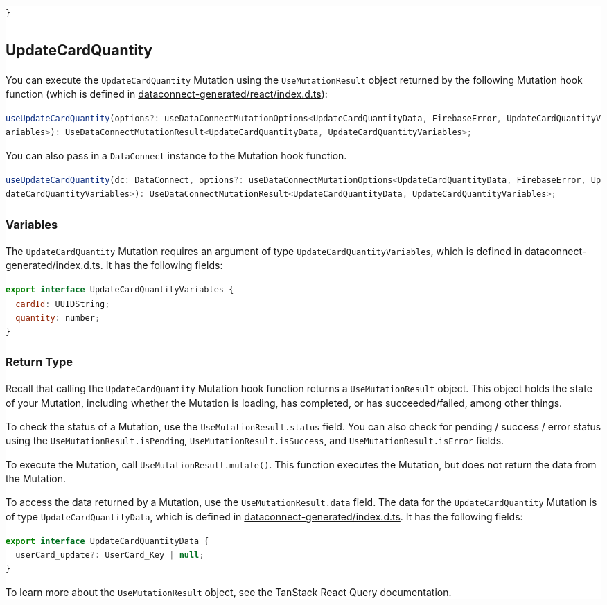 ```javascript
}
```

## UpdateCardQuantity
You can execute the `UpdateCardQuantity` Mutation using the `UseMutationResult` object returned by the following Mutation hook function (which is defined in [dataconnect-generated/react/index.d.ts](./index.d.ts)):
```javascript
useUpdateCardQuantity(options?: useDataConnectMutationOptions<UpdateCardQuantityData, FirebaseError, UpdateCardQuantityVariables>): UseDataConnectMutationResult<UpdateCardQuantityData, UpdateCardQuantityVariables>;
```
You can also pass in a `DataConnect` instance to the Mutation hook function.
```javascript
useUpdateCardQuantity(dc: DataConnect, options?: useDataConnectMutationOptions<UpdateCardQuantityData, FirebaseError, UpdateCardQuantityVariables>): UseDataConnectMutationResult<UpdateCardQuantityData, UpdateCardQuantityVariables>;
```

### Variables
The `UpdateCardQuantity` Mutation requires an argument of type `UpdateCardQuantityVariables`, which is defined in [dataconnect-generated/index.d.ts](../index.d.ts). It has the following fields:

```javascript
export interface UpdateCardQuantityVariables {
  cardId: UUIDString;
  quantity: number;
}
```
### Return Type
Recall that calling the `UpdateCardQuantity` Mutation hook function returns a `UseMutationResult` object. This object holds the state of your Mutation, including whether the Mutation is loading, has completed, or has succeeded/failed, among other things.

To check the status of a Mutation, use the `UseMutationResult.status` field. You can also check for pending / success / error status using the `UseMutationResult.isPending`, `UseMutationResult.isSuccess`, and `UseMutationResult.isError` fields.

To execute the Mutation, call `UseMutationResult.mutate()`. This function executes the Mutation, but does not return the data from the Mutation.

To access the data returned by a Mutation, use the `UseMutationResult.data` field. The data for the `UpdateCardQuantity` Mutation is of type `UpdateCardQuantityData`, which is defined in [dataconnect-generated/index.d.ts](../index.d.ts). It has the following fields:
```javascript
export interface UpdateCardQuantityData {
  userCard_update?: UserCard_Key | null;
}
```

To learn more about the `UseMutationResult` object, see the [TanStack React Query documentation](https://tanstack.com/query/v5/docs/framework/react/reference/useMutation).
